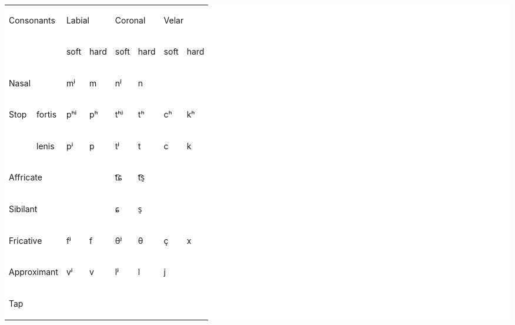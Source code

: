<table class="c8"><tbody><tr class="c12"><td class="c44" colspan="2" rowspan="2"><p class="c1"><span class="c18">Consonants</span></p></td><td class="c43" colspan="2" rowspan="1"><p class="c1"><span class="c10">Labial</span></p></td><td class="c43" colspan="2" rowspan="1"><p class="c1"><span class="c10">Coronal</span></p></td><td class="c43" colspan="2" rowspan="1"><p class="c1"><span class="c10">Velar</span></p></td></tr><tr class="c12"><td class="c15 c32" colspan="1" rowspan="1"><p class="c1"><span class="c30">soft</span></p></td><td class="c15 c32" colspan="1" rowspan="1"><p class="c1"><span class="c30">hard</span></p></td><td class="c15 c32" colspan="1" rowspan="1"><p class="c1"><span class="c30">soft</span></p></td><td class="c15 c32" colspan="1" rowspan="1"><p class="c1"><span class="c30">hard</span></p></td><td class="c15 c32" colspan="1" rowspan="1"><p class="c1"><span class="c30">soft</span></p></td><td class="c15 c32" colspan="1" rowspan="1"><p class="c1"><span class="c30">hard</span></p></td></tr><tr class="c12"><td class="c9" colspan="2" rowspan="1"><p class="c1"><span class="c10">Nasal</span></p></td><td class="c15 c33" colspan="1" rowspan="1"><p class="c1"><span class="c0">mʲ</span></p></td><td class="c15 c33" colspan="1" rowspan="1"><p class="c1"><span class="c0">m</span></p></td><td class="c15 c33" colspan="1" rowspan="1"><p class="c1"><span class="c0">nʲ</span></p></td><td class="c15 c33" colspan="1" rowspan="1"><p class="c1"><span class="c0">n</span></p></td><td class="c15" colspan="1" rowspan="1"><p class="c1 c2"><span class="c0"></span></p></td><td class="c15" colspan="1" rowspan="1"><p class="c1 c2"><span class="c0"></span></p></td></tr><tr class="c12"><td class="c13" colspan="1" rowspan="2"><p class="c1"><span class="c10">Stop</span></p></td><td class="c5" colspan="1" rowspan="1"><p class="c1"><span class="c19">fortis</span></p></td><td class="c15 c27" colspan="1" rowspan="1"><p class="c1"><span class="c0">pʰʲ</span></p></td><td class="c15 c27" colspan="1" rowspan="1"><p class="c1"><span class="c0">pʰ</span></p></td><td class="c15 c27" colspan="1" rowspan="1"><p class="c1"><span class="c0">tʰʲ</span></p></td><td class="c15 c27" colspan="1" rowspan="1"><p class="c1"><span class="c0">tʰ</span></p></td><td class="c15 c27" colspan="1" rowspan="1"><p class="c1"><span class="c0">cʰ</span></p></td><td class="c15 c27" colspan="1" rowspan="1"><p class="c1"><span class="c0">kʰ</span></p></td></tr><tr class="c12"><td class="c5" colspan="1" rowspan="1"><p class="c1"><span class="c19">lenis</span></p></td><td class="c15 c24" colspan="1" rowspan="1"><p class="c1"><span class="c0">pʲ</span></p></td><td class="c15 c24" colspan="1" rowspan="1"><p class="c1"><span class="c0">p</span></p></td><td class="c15 c24" colspan="1" rowspan="1"><p class="c1"><span class="c0">tʲ</span></p></td><td class="c15 c24" colspan="1" rowspan="1"><p class="c1"><span class="c0">t</span></p></td><td class="c15 c24" colspan="1" rowspan="1"><p class="c1"><span class="c0">c</span></p></td><td class="c15 c24" colspan="1" rowspan="1"><p class="c1"><span class="c0">k</span></p></td></tr><tr class="c12"><td class="c9" colspan="2" rowspan="1"><p class="c1"><span class="c10">Affricate</span></p></td><td class="c15" colspan="1" rowspan="1"><p class="c1 c2"><span class="c0"></span></p></td><td class="c15" colspan="1" rowspan="1"><p class="c1 c2"><span class="c0"></span></p></td><td class="c3" colspan="1" rowspan="1"><p class="c1"><span class="c0">t͡ɕ</span></p></td><td class="c3" colspan="1" rowspan="1"><p class="c1"><span class="c0">t͡s̠</span></p></td><td class="c15" colspan="1" rowspan="1"><p class="c1 c2"><span class="c0"></span></p></td><td class="c15" colspan="1" rowspan="1"><p class="c1 c2"><span class="c0"></span></p></td></tr><tr class="c12"><td class="c9" colspan="2" rowspan="1"><p class="c1"><span class="c10">Sibilant</span></p></td><td class="c15" colspan="1" rowspan="1"><p class="c1 c2"><span class="c0"></span></p></td><td class="c15" colspan="1" rowspan="1"><p class="c1 c2"><span class="c0"></span></p></td><td class="c15 c33" colspan="1" rowspan="1"><p class="c1"><span class="c0">ɕ</span></p></td><td class="c15 c33" colspan="1" rowspan="1"><p class="c1"><span class="c0">s̠</span></p></td><td class="c15" colspan="1" rowspan="1"><p class="c1 c2"><span class="c0"></span></p></td><td class="c15" colspan="1" rowspan="1"><p class="c1 c2"><span class="c0"></span></p></td></tr><tr class="c12"><td class="c9" colspan="2" rowspan="1"><p class="c1"><span class="c10">Fricative</span></p></td><td class="c15 c27" colspan="1" rowspan="1"><p class="c1"><span class="c0">fʲ</span></p></td><td class="c15 c27" colspan="1" rowspan="1"><p class="c1"><span class="c0">f</span></p></td><td class="c15 c27" colspan="1" rowspan="1"><p class="c1"><span class="c0">θʲ</span></p></td><td class="c15 c27" colspan="1" rowspan="1"><p class="c1"><span class="c0">θ</span></p></td><td class="c15 c27" colspan="1" rowspan="1"><p class="c1"><span class="c0">ç</span></p></td><td class="c15 c27" colspan="1" rowspan="1"><p class="c1"><span class="c0">x</span></p></td></tr><tr class="c12"><td class="c9" colspan="2" rowspan="1"><p class="c1"><span class="c10">Approximant</span></p></td><td class="c15 c24" colspan="1" rowspan="1"><p class="c1"><span class="c0">vʲ</span></p></td><td class="c15 c24" colspan="1" rowspan="1"><p class="c1"><span class="c0">v</span></p></td><td class="c15 c24" colspan="1" rowspan="1"><p class="c1"><span class="c0">lʲ</span></p></td><td class="c15 c24" colspan="1" rowspan="1"><p class="c1"><span class="c0">l</span></p></td><td class="c15 c24" colspan="1" rowspan="1"><p class="c1"><span class="c0">j</span></p></td><td class="c15" colspan="1" rowspan="1"><p class="c1 c2"><span class="c0"></span></p></td></tr><tr class="c12"><td class="c9" colspan="2" rowspan="1"><p class="c1"><span class="c10">Tap</span></p></td><td class="c15" colspan="1" rowspan="1">